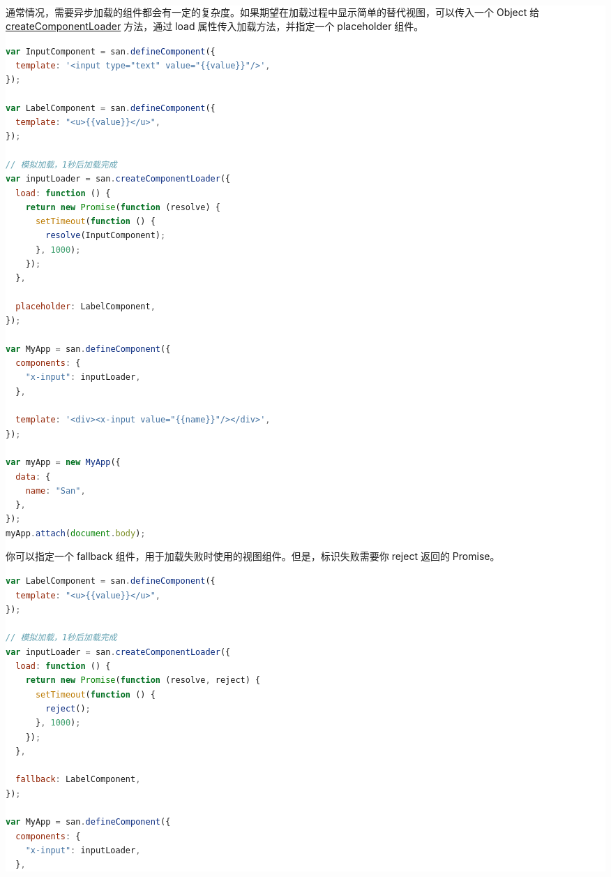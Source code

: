 通常情况，需要异步加载的组件都会有一定的复杂度。如果期望在加载过程中显示简单的替代视图，可以传入一个 Object 给 [createComponentLoader](https://baidu.github.io/san/doc/main-members/#createComponentLoader) 方法，通过 load 属性传入加载方法，并指定一个 placeholder 组件。

```js
var InputComponent = san.defineComponent({
  template: '<input type="text" value="{{value}}"/>',
});

var LabelComponent = san.defineComponent({
  template: "<u>{{value}}</u>",
});

// 模拟加载，1秒后加载完成
var inputLoader = san.createComponentLoader({
  load: function () {
    return new Promise(function (resolve) {
      setTimeout(function () {
        resolve(InputComponent);
      }, 1000);
    });
  },

  placeholder: LabelComponent,
});

var MyApp = san.defineComponent({
  components: {
    "x-input": inputLoader,
  },

  template: '<div><x-input value="{{name}}"/></div>',
});

var myApp = new MyApp({
  data: {
    name: "San",
  },
});
myApp.attach(document.body);
```

你可以指定一个 fallback 组件，用于加载失败时使用的视图组件。但是，标识失败需要你 reject 返回的 Promise。

```js
var LabelComponent = san.defineComponent({
  template: "<u>{{value}}</u>",
});

// 模拟加载，1秒后加载完成
var inputLoader = san.createComponentLoader({
  load: function () {
    return new Promise(function (resolve, reject) {
      setTimeout(function () {
        reject();
      }, 1000);
    });
  },

  fallback: LabelComponent,
});

var MyApp = san.defineComponent({
  components: {
    "x-input": inputLoader,
  },
```